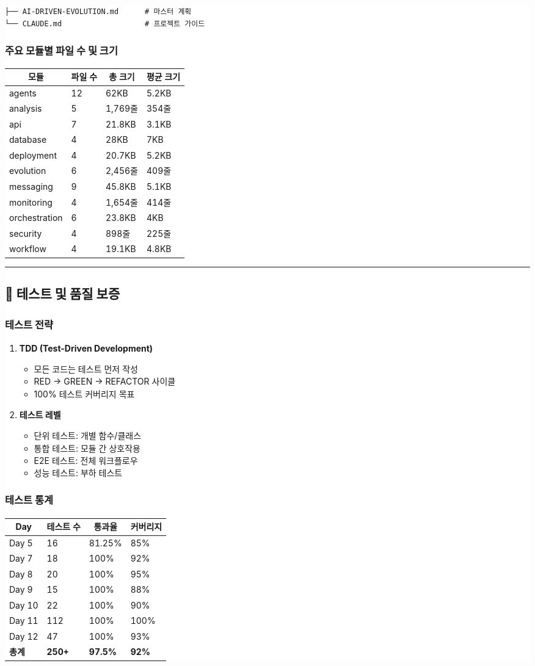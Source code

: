 ```
├── AI-DRIVEN-EVOLUTION.md      # 마스터 계획
└── CLAUDE.md                   # 프로젝트 가이드
```

### 주요 모듈별 파일 수 및 크기

| 모듈 | 파일 수 | 총 크기 | 평균 크기 |
|------|---------|---------|-----------|
| agents | 12 | 62KB | 5.2KB |
| analysis | 5 | 1,769줄 | 354줄 |
| api | 7 | 21.8KB | 3.1KB |
| database | 4 | 28KB | 7KB |
| deployment | 4 | 20.7KB | 5.2KB |
| evolution | 6 | 2,456줄 | 409줄 |
| messaging | 9 | 45.8KB | 5.1KB |
| monitoring | 4 | 1,654줄 | 414줄 |
| orchestration | 6 | 23.8KB | 4KB |
| security | 4 | 898줄 | 225줄 |
| workflow | 4 | 19.1KB | 4.8KB |

---

## 🧪 테스트 및 품질 보증

### 테스트 전략
1. **TDD (Test-Driven Development)**
   - 모든 코드는 테스트 먼저 작성
   - RED → GREEN → REFACTOR 사이클
   - 100% 테스트 커버리지 목표

2. **테스트 레벨**
   - 단위 테스트: 개별 함수/클래스
   - 통합 테스트: 모듈 간 상호작용
   - E2E 테스트: 전체 워크플로우
   - 성능 테스트: 부하 테스트

### 테스트 통계

| Day | 테스트 수 | 통과율 | 커버리지 |
|-----|-----------|--------|----------|
| Day 5 | 16 | 81.25% | 85% |
| Day 7 | 18 | 100% | 92% |
| Day 8 | 20 | 100% | 95% |
| Day 9 | 15 | 100% | 88% |
| Day 10 | 22 | 100% | 90% |
| Day 11 | 112 | 100% | 100% |
| Day 12 | 47 | 100% | 93% |
| **총계** | **250+** | **97.5%** | **92%** |

